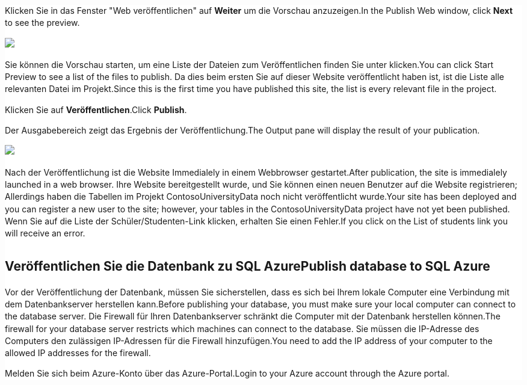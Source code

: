 <span data-ttu-id="e08f2-145">Klicken Sie in das Fenster "Web veröffentlichen" auf **Weiter** um die Vorschau anzuzeigen.</span><span class="sxs-lookup"><span data-stu-id="e08f2-145">In the Publish Web window, click **Next** to see the preview.</span></span>

![](publish-to-azure/_static/image8.png)

<span data-ttu-id="e08f2-146">Sie können die Vorschau starten, um eine Liste der Dateien zum Veröffentlichen finden Sie unter klicken.</span><span class="sxs-lookup"><span data-stu-id="e08f2-146">You can click Start Preview to see a list of the files to publish.</span></span> <span data-ttu-id="e08f2-147">Da dies beim ersten Sie auf dieser Website veröffentlicht haben ist, ist die Liste alle relevanten Datei im Projekt.</span><span class="sxs-lookup"><span data-stu-id="e08f2-147">Since this is the first time you have published this site, the list is every relevant file in the project.</span></span>

<span data-ttu-id="e08f2-148">Klicken Sie auf **Veröffentlichen**.</span><span class="sxs-lookup"><span data-stu-id="e08f2-148">Click **Publish**.</span></span>

<span data-ttu-id="e08f2-149">Der Ausgabebereich zeigt das Ergebnis der Veröffentlichung.</span><span class="sxs-lookup"><span data-stu-id="e08f2-149">The Output pane will display the result of your publication.</span></span>

![](publish-to-azure/_static/image9.png)

<span data-ttu-id="e08f2-150">Nach der Veröffentlichung ist die Website Immedialely in einem Webbrowser gestartet.</span><span class="sxs-lookup"><span data-stu-id="e08f2-150">After publication, the site is immedialely launched in a web browser.</span></span> <span data-ttu-id="e08f2-151">Ihre Website bereitgestellt wurde, und Sie können einen neuen Benutzer auf die Website registrieren; Allerdings haben die Tabellen im Projekt ContosoUniversityData noch nicht veröffentlicht wurde.</span><span class="sxs-lookup"><span data-stu-id="e08f2-151">Your site has been deployed and you can register a new user to the site; however, your tables in the ContosoUniversityData project have not yet been published.</span></span> <span data-ttu-id="e08f2-152">Wenn Sie auf die Liste der Schüler/Studenten-Link klicken, erhalten Sie einen Fehler.</span><span class="sxs-lookup"><span data-stu-id="e08f2-152">If you click on the List of students link you will receive an error.</span></span>

## <a name="publish-database-to-sql-azure"></a><span data-ttu-id="e08f2-153">Veröffentlichen Sie die Datenbank zu SQL Azure</span><span class="sxs-lookup"><span data-stu-id="e08f2-153">Publish database to SQL Azure</span></span>

<span data-ttu-id="e08f2-154">Vor der Veröffentlichung der Datenbank, müssen Sie sicherstellen, dass es sich bei Ihrem lokale Computer eine Verbindung mit dem Datenbankserver herstellen kann.</span><span class="sxs-lookup"><span data-stu-id="e08f2-154">Before publishing your database, you must make sure your local computer can connect to the database server.</span></span> <span data-ttu-id="e08f2-155">Die Firewall für Ihren Datenbankserver schränkt die Computer mit der Datenbank herstellen können.</span><span class="sxs-lookup"><span data-stu-id="e08f2-155">The firewall for your database server restricts which machines can connect to the database.</span></span> <span data-ttu-id="e08f2-156">Sie müssen die IP-Adresse des Computers den zulässigen IP-Adressen für die Firewall hinzufügen.</span><span class="sxs-lookup"><span data-stu-id="e08f2-156">You need to add the IP address of your computer to the allowed IP addresses for the firewall.</span></span>

<span data-ttu-id="e08f2-157">Melden Sie sich beim Azure-Konto über das Azure-Portal.</span><span class="sxs-lookup"><span data-stu-id="e08f2-157">Login to your Azure account through the Azure portal.</span></span>
